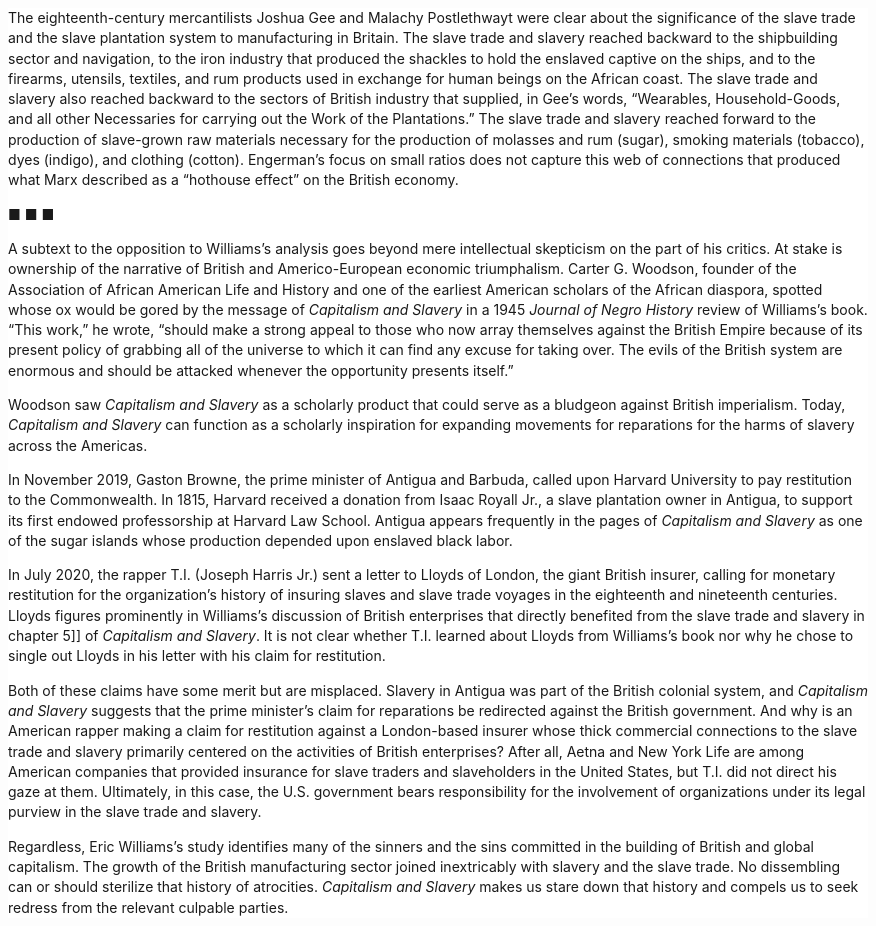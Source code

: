 The eighteenth-century mercantilists Joshua Gee and Malachy Postlethwayt were clear about the significance of the slave trade and the slave plantation system to manufacturing in Britain. The slave trade and slavery reached backward to the shipbuilding sector and navigation, to the iron industry that produced the shackles to hold the enslaved captive on the ships, and to the firearms, utensils, textiles, and rum products used in exchange for human beings on the African coast. The slave trade and slavery also reached backward to the sectors of British industry that supplied, in Gee’s words, “Wearables, Household-Goods, and all other Necessaries for carrying out the Work of the Plantations.” The slave trade and slavery reached forward to the production of slave-grown raw materials necessary for the production of molasses and rum (sugar), smoking materials (tobacco), dyes (indigo), and clothing (cotton). Engerman’s focus on small ratios does not capture this web of connections that produced what Marx described as a “hothouse effect” on the British economy.

■ ■ ■

A subtext to the opposition to Williams’s analysis goes beyond mere intellectual skepticism on the part of his critics. At stake is ownership of the narrative of British and Americo-European economic triumphalism. Carter G. Woodson, founder of the Association of African American Life and History and one of the earliest American scholars of the African diaspora, spotted whose ox would be gored by the message of _Capitalism and Slavery_ in a 1945 _Journal of Negro History_ review of Williams’s book. “This work,” he wrote, “should make a strong appeal to those who now array themselves against the British Empire because of its present policy of grabbing all of the universe to which it can find any excuse for taking over. The evils of the British system are enormous and should be attacked whenever the opportunity presents itself.”

Woodson saw _Capitalism and Slavery_ as a scholarly product that could serve as a bludgeon against British imperialism. Today, _Capitalism and Slavery_ can function as a scholarly inspiration for expanding movements for reparations for the harms of slavery across the Americas.

In November 2019, Gaston Browne, the prime minister of Antigua and Barbuda, called upon Harvard University to pay restitution to the Commonwealth. In 1815, Harvard received a donation from Isaac Royall Jr., a slave plantation owner in Antigua, to support its first endowed professorship at Harvard Law School. Antigua appears frequently in the pages of _Capitalism_ _and Slavery_ as one of the sugar islands whose production depended upon enslaved black labor.

In July 2020, the rapper T.I. (Joseph Harris Jr.) sent a letter to Lloyds of London, the giant British insurer, calling for monetary restitution for the organization’s history of insuring slaves and slave trade voyages in the eighteenth and nineteenth centuries. Lloyds figures prominently in Williams’s discussion of British enterprises that directly benefited from the slave trade and slavery in chapter 5]] of _Capitalism and Slavery_. It is not clear whether T.I. learned about Lloyds from Williams’s book nor why he chose to single out Lloyds in his letter with his claim for restitution.

Both of these claims have some merit but are misplaced. Slavery in Antigua was part of the British colonial system, and _Capitalism and Slavery_ suggests that the prime minister’s claim for reparations be redirected against the British government. And why is an American rapper making a claim for restitution against a London-based insurer whose thick commercial connections to the slave trade and slavery primarily centered on the activities of British enterprises? After all, Aetna and New York Life are among American companies that provided insurance for slave traders and slaveholders in the United States, but T.I. did not direct his gaze at them. Ultimately, in this case, the U.S. government bears responsibility for the involvement of organizations under its legal purview in the slave trade and slavery.

Regardless, Eric Williams’s study identifies many of the sinners and the sins committed in the building of British and global capitalism. The growth of the British manufacturing sector joined inextricably with slavery and the slave trade. No dissembling can or should sterilize that history of atrocities. _Capitalism and Slavery_ makes us stare down that history and compels us to seek redress from the relevant culpable parties.
